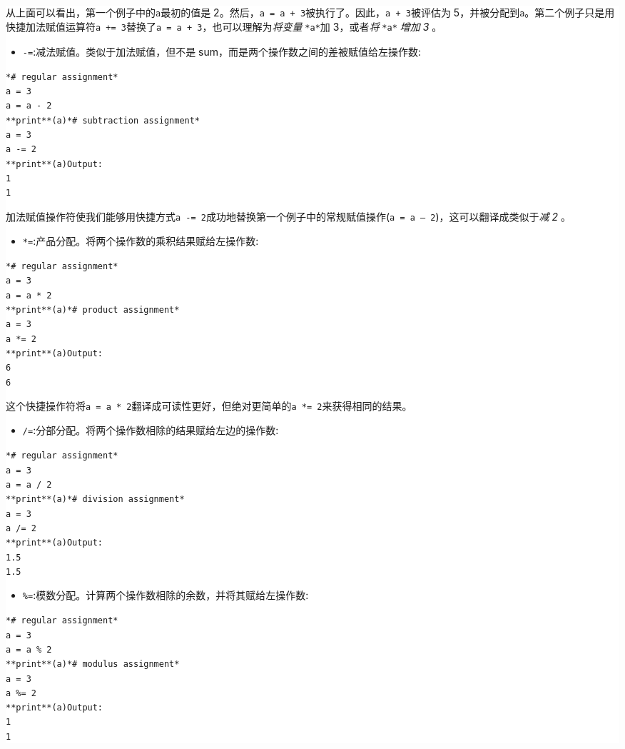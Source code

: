从上面可以看出，第一个例子中的`a`最初的值是 2。然后，`a = a + 3`被执行了。因此，`a + 3`被评估为 5，并被分配到`a`。第二个例子只是用快捷加法赋值运算符`a += 3`替换了`a = a + 3`，也可以理解为*将变量* `*a*`加 3，或者*将* `*a*` *增加 3* 。

*   `-=`:减法赋值。类似于加法赋值，但不是 sum，而是两个操作数之间的差被赋值给左操作数:

```
*# regular assignment*
a = 3
a = a - 2
**print**(a)*# subtraction assignment*
a = 3
a -= 2
**print**(a)Output:
1
1
```

加法赋值操作符使我们能够用快捷方式`a -= 2`成功地替换第一个例子中的常规赋值操作(`a = a — 2`)，这可以翻译成类似于*减 2* 。

*   `*=`:产品分配。将两个操作数的乘积结果赋给左操作数:

```
*# regular assignment*
a = 3
a = a * 2
**print**(a)*# product assignment*
a = 3
a *= 2
**print**(a)Output:
6
6
```

这个快捷操作符将`a = a * 2`翻译成可读性更好，但绝对更简单的`a *= 2`来获得相同的结果。

*   `/=`:分部分配。将两个操作数相除的结果赋给左边的操作数:

```
*# regular assignment*
a = 3
a = a / 2
**print**(a)*# division assignment*
a = 3
a /= 2
**print**(a)Output:
1.5
1.5
```

*   `%=`:模数分配。计算两个操作数相除的余数，并将其赋给左操作数:

```
*# regular assignment*
a = 3
a = a % 2
**print**(a)*# modulus assignment*
a = 3
a %= 2
**print**(a)Output:
1
1
```
